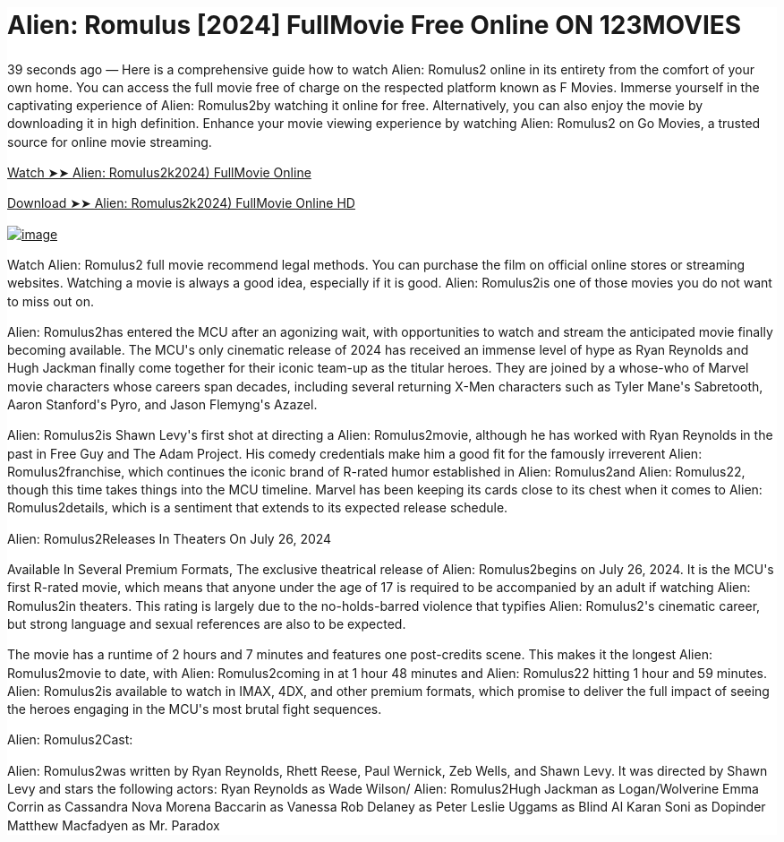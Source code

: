 # Alien: Romulus [2024] FullMovie Free Online ON 123MOVIES
39 seconds ago — Here is a comprehensive guide how to watch   Alien: Romulus2 online in its entirety from the comfort of your own home. You can access the full movie free of charge on the respected platform known as F Movies. Immerse yourself in the captivating experience of   Alien: Romulus2by watching it online for free. Alternatively, you can also enjoy the movie by downloading it in high definition. Enhance your movie viewing experience by watching   Alien: Romulus2 on Go Movies, a trusted source for online movie streaming.

[Watch ➤➤    Alien: Romulus2k2024) FullMovie Online](https://rafinengmovie.blogspot.com/2024/08/alien-romulus-2024.html) 


[Download ➤➤    Alien: Romulus2k2024) FullMovie Online HD](https://rafinengmovie.blogspot.com/2024/08/alien-romulus-2024.html)

[![image](https://github.com/user-attachments/assets/026f9955-ed15-405e-84ff-905c74515164)](https://rafinengmovie.blogspot.com/2024/08/alien-romulus-2024.html)




Watch   Alien: Romulus2 full movie recommend legal methods. You can purchase the film on official online stores or streaming websites. Watching a movie is always a good idea, especially if it is good.   Alien: Romulus2is one of those movies you do not want to miss out on.

   Alien: Romulus2has entered the MCU after an agonizing wait, with opportunities to watch and stream the anticipated movie finally becoming available. The MCU's only cinematic release of 2024 has received an immense level of hype as Ryan Reynolds and Hugh Jackman finally come together for their iconic team-up as the titular heroes. They are joined by a whose-who of Marvel movie characters whose careers span decades, including several returning X-Men characters such as Tyler Mane's Sabretooth, Aaron Stanford's Pyro, and Jason Flemyng's Azazel.

   Alien: Romulus2is Shawn Levy's first shot at directing a   Alien: Romulus2movie, although he has worked with Ryan Reynolds in the past in Free Guy and The Adam Project. His comedy credentials make him a good fit for the famously irreverent   Alien: Romulus2franchise, which continues the iconic brand of R-rated humor established in   Alien: Romulus2and   Alien: Romulus22, though this time takes things into the MCU timeline. Marvel has been keeping its cards close to its chest when it comes to   Alien: Romulus2details, which is a sentiment that extends to its expected release schedule.

   Alien: Romulus2Releases In Theaters On July 26, 2024

Available In Several Premium Formats, The exclusive theatrical release of   Alien: Romulus2begins on July 26, 2024. It is the MCU's first R-rated movie, which means that anyone under the age of 17 is required to be accompanied by an adult if watching   Alien: Romulus2in theaters. This rating is largely due to the no-holds-barred violence that typifies    Alien: Romulus2's cinematic career, but strong language and sexual references are also to be expected.

The movie has a runtime of 2 hours and 7 minutes and features one post-credits scene. This makes it the longest   Alien: Romulus2movie to date, with   Alien: Romulus2coming in at 1 hour 48 minutes and   Alien: Romulus22 hitting 1 hour and 59 minutes.   Alien: Romulus2is available to watch in IMAX, 4DX, and other premium formats, which promise to deliver the full impact of seeing the heroes engaging in the MCU's most brutal fight sequences.

   Alien: Romulus2Cast:

   Alien: Romulus2was written by Ryan Reynolds, Rhett Reese, Paul Wernick, Zeb Wells, and Shawn Levy. It was directed by Shawn Levy and stars the following actors: Ryan Reynolds as Wade Wilson/   Alien: Romulus2Hugh Jackman as Logan/Wolverine Emma Corrin as Cassandra Nova Morena Baccarin as Vanessa Rob Delaney as Peter Leslie Uggams as Blind Al Karan Soni as Dopinder Matthew Macfadyen as Mr. Paradox
